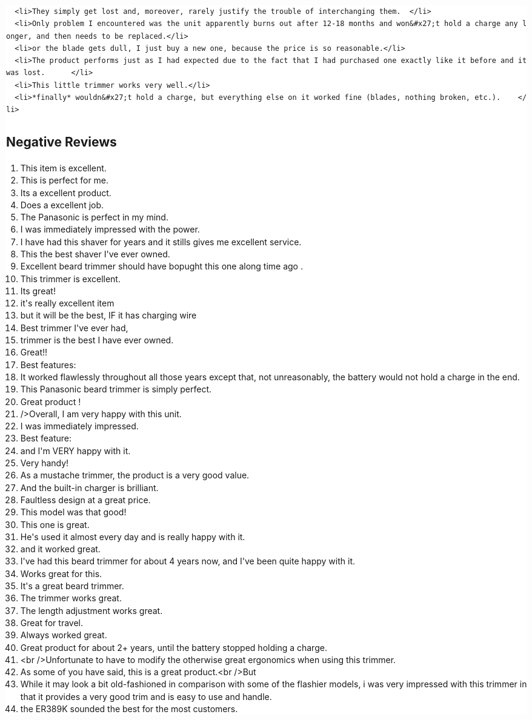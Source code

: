       <li>They simply get lost and, moreover, rarely justify the trouble of interchanging them.  </li>
      <li>Only problem I encountered was the unit apparently burns out after 12-18 months and won&#x27;t hold a charge any longer, and then needs to be replaced.</li>
      <li>or the blade gets dull, I just buy a new one, because the price is so reasonable.</li>
      <li>The product performs just as I had expected due to the fact that I had purchased one exactly like it before and it was lost.      </li>
      <li>This little trimmer works very well.</li>
      <li>*finally* wouldn&#x27;t hold a charge, but everything else on it worked fine (blades, nothing broken, etc.).    </li>
</ol>


<h2>Negative Reviews</h2>
<ol>
<li> This item is excellent.  </li>
<li> This is perfect for me.  </li>
<li> Its a excellent product.</li>
<li> Does a excellent job.</li>
<li> The Panasonic is perfect in my mind.</li>
<li> I was immediately impressed with the power.</li>
<li> I have had this shaver for years and it stills gives me excellent service.</li>
<li> This the best shaver I&#x27;ve ever owned.</li>
<li> Excellent beard trimmer should have bopught this one along time ago .</li>
<li> This trimmer is excellent.  </li>
<li> Its great!  </li>
<li> it&#x27;s really excellent item</li>
<li> but it will be the best, IF it has charging wire</li>
<li> Best trimmer I&#x27;ve ever had,</li>
<li> trimmer is the best I have ever owned.</li>
<li> Great!!</li>
<li> Best features:</li>
<li> It worked flawlessly throughout all those years except that, not unreasonably, the battery would not hold a charge in the end.</li>
<li> This Panasonic beard trimmer is simply perfect.</li>
<li> Great product !</li>
<li> /&gt;Overall, I am very happy with this unit.  </li>
<li> I was immediately impressed.</li>
<li> Best feature:  </li>
<li> and I&#x27;m VERY happy with it.  </li>
<li> Very handy!   </li>
<li> As a mustache trimmer, the product is a very good value.</li>
<li> And the built-in charger is brilliant.</li>
<li> Faultless design at a great price.</li>
<li> This model was that good!</li>
<li> This one is great.  </li>
<li> He&#x27;s used it almost every day and is really happy with it.</li>
<li> and it worked great.</li>
<li> I&#x27;ve had this beard trimmer for about 4 years now, and I&#x27;ve been quite happy with it.  </li>
<li> Works great for this.</li>
<li> It&#x27;s a great beard trimmer.</li>
<li> The trimmer works great.  </li>
<li> The length adjustment works great.</li>
<li> Great for travel.</li>
<li> Always worked great.</li>
<li> Great product for about 2+ years, until the battery stopped holding a charge.  </li>
<li> &lt;br /&gt;Unfortunate to have to modify the otherwise great ergonomics when using this trimmer.</li>
<li> As some of you have said, this is a great product.&lt;br /&gt;But</li>
<li> While it may look a bit old-fashioned in comparison with some of the flashier models, i was very impressed with this trimmer in that it provides a very good trim and is easy to use and handle.</li>
<li> the ER389K sounded the best for the most customers.</li>